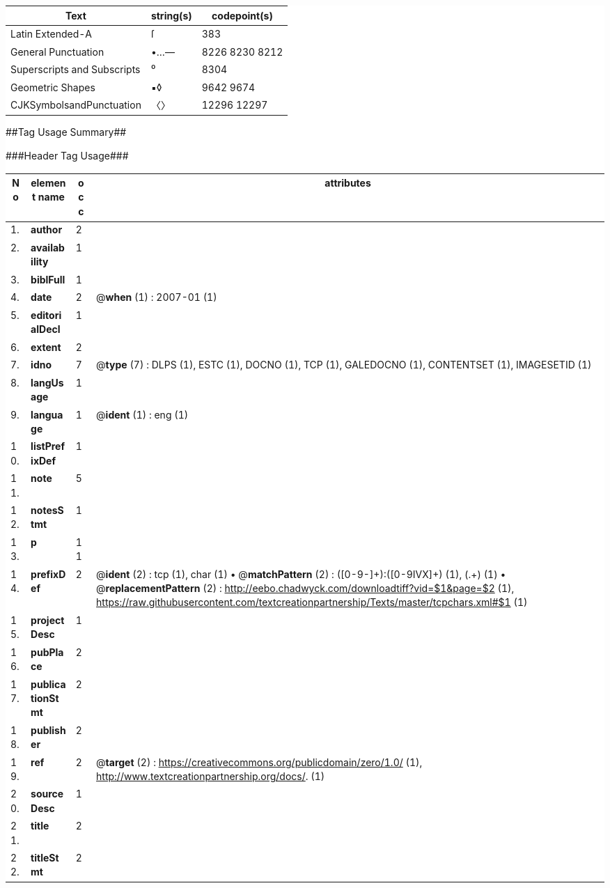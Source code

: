 
|Text|string(s)|codepoint(s)|
|---|---|---|
|Latin Extended-A|ſ|383|
|General Punctuation|•…—|8226 8230 8212|
|Superscripts             and Subscripts|⁰|8304|
|Geometric Shapes|▪◊|9642 9674|
|CJKSymbolsandPunctuation|〈〉|12296 12297|

##Tag Usage Summary##

###Header Tag Usage###

|No|element name|occ|attributes|
|---|---|---|---|
|1.|__author__|2||
|2.|__availability__|1||
|3.|__biblFull__|1||
|4.|__date__|2| @__when__ (1) : 2007-01 (1)|
|5.|__editorialDecl__|1||
|6.|__extent__|2||
|7.|__idno__|7| @__type__ (7) : DLPS (1), ESTC (1), DOCNO (1), TCP (1), GALEDOCNO (1), CONTENTSET (1), IMAGESETID (1)|
|8.|__langUsage__|1||
|9.|__language__|1| @__ident__ (1) : eng (1)|
|10.|__listPrefixDef__|1||
|11.|__note__|5||
|12.|__notesStmt__|1||
|13.|__p__|11||
|14.|__prefixDef__|2| @__ident__ (2) : tcp (1), char (1)  •  @__matchPattern__ (2) : ([0-9\-]+):([0-9IVX]+) (1), (.+) (1)  •  @__replacementPattern__ (2) : http://eebo.chadwyck.com/downloadtiff?vid=$1&page=$2 (1), https://raw.githubusercontent.com/textcreationpartnership/Texts/master/tcpchars.xml#$1 (1)|
|15.|__projectDesc__|1||
|16.|__pubPlace__|2||
|17.|__publicationStmt__|2||
|18.|__publisher__|2||
|19.|__ref__|2| @__target__ (2) : https://creativecommons.org/publicdomain/zero/1.0/ (1), http://www.textcreationpartnership.org/docs/. (1)|
|20.|__sourceDesc__|1||
|21.|__title__|2||
|22.|__titleStmt__|2||
